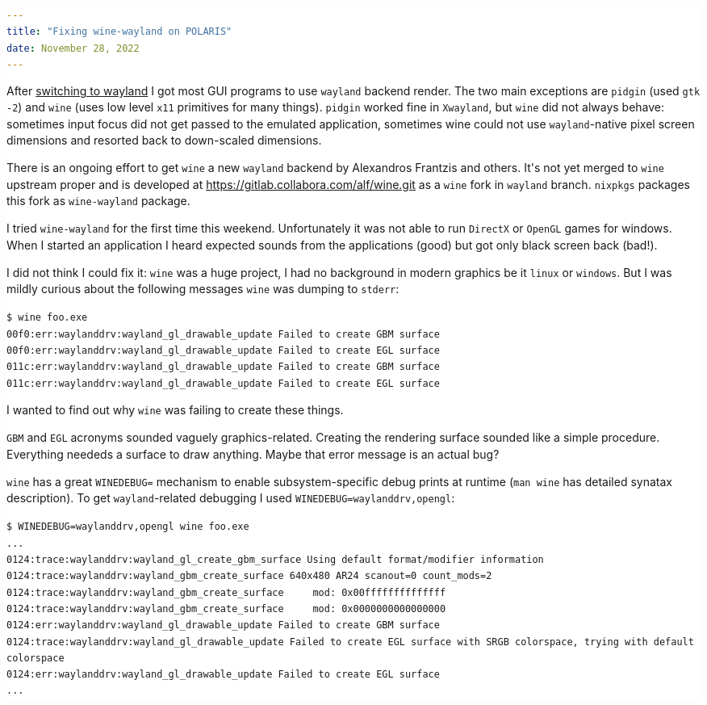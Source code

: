 ```yaml
---
title: "Fixing wine-wayland on POLARIS"
date: November 28, 2022
---
```


After [switching to wayland](/posts/261-trying-out-wayland.html) I got
most GUI programs to use `wayland` backend render. The two main
exceptions are `pidgin` (used `gtk-2`) and `wine` (uses low level `x11`
primitives for many things). `pidgin` worked fine in `Xwayland`, but
`wine` did not always behave: sometimes input focus did not get passed
to the emulated application, sometimes wine could not use
`wayland`-native pixel screen dimensions and resorted back to
down-scaled dimensions.

There is an ongoing effort to get `wine` a new `wayland` backend by
Alexandros Frantzis and others. It's not yet merged to `wine` upstream
proper and is developed at <https://gitlab.collabora.com/alf/wine.git>
as a `wine` fork in `wayland`  branch. `nixpkgs` packages this fork as
`wine-wayland` package.

I tried `wine-wayland` for the first time this weekend. Unfortunately it
was not able to run `DirectX` or `OpenGL` games for windows. When I
started an application I heard expected sounds from the applications
(good) but got only black screen back (bad!).

I did not think I could fix it: `wine` was a huge project, I had no
background in modern graphics be it `linux` or `windows`. But I was
mildly curious about the following messages `wine` was dumping to
`stderr`:

```
$ wine foo.exe
00f0:err:waylanddrv:wayland_gl_drawable_update Failed to create GBM surface
00f0:err:waylanddrv:wayland_gl_drawable_update Failed to create EGL surface
011c:err:waylanddrv:wayland_gl_drawable_update Failed to create GBM surface
011c:err:waylanddrv:wayland_gl_drawable_update Failed to create EGL surface
```

I wanted to find out why `wine` was failing to create these things.

`GBM` and `EGL` acronyms sounded vaguely graphics-related. Creating the
rendering surface sounded like a simple procedure. Everything neededs a
surface to draw anything. Maybe that error message is an actual bug?

`wine` has a great `WINEDEBUG=` mechanism to enable subsystem-specific
debug prints at runtime (`man wine` has detailed synatax description).
To get `wayland`-related debugging I used `WINEDEBUG=waylanddrv,opengl`:

```
$ WINEDEBUG=waylanddrv,opengl wine foo.exe
...
0124:trace:waylanddrv:wayland_gl_create_gbm_surface Using default format/modifier information
0124:trace:waylanddrv:wayland_gbm_create_surface 640x480 AR24 scanout=0 count_mods=2
0124:trace:waylanddrv:wayland_gbm_create_surface     mod: 0x00ffffffffffffff
0124:trace:waylanddrv:wayland_gbm_create_surface     mod: 0x0000000000000000
0124:err:waylanddrv:wayland_gl_drawable_update Failed to create GBM surface
0124:trace:waylanddrv:wayland_gl_drawable_update Failed to create EGL surface with SRGB colorspace, trying with default colorspace
0124:err:waylanddrv:wayland_gl_drawable_update Failed to create EGL surface
...
```
